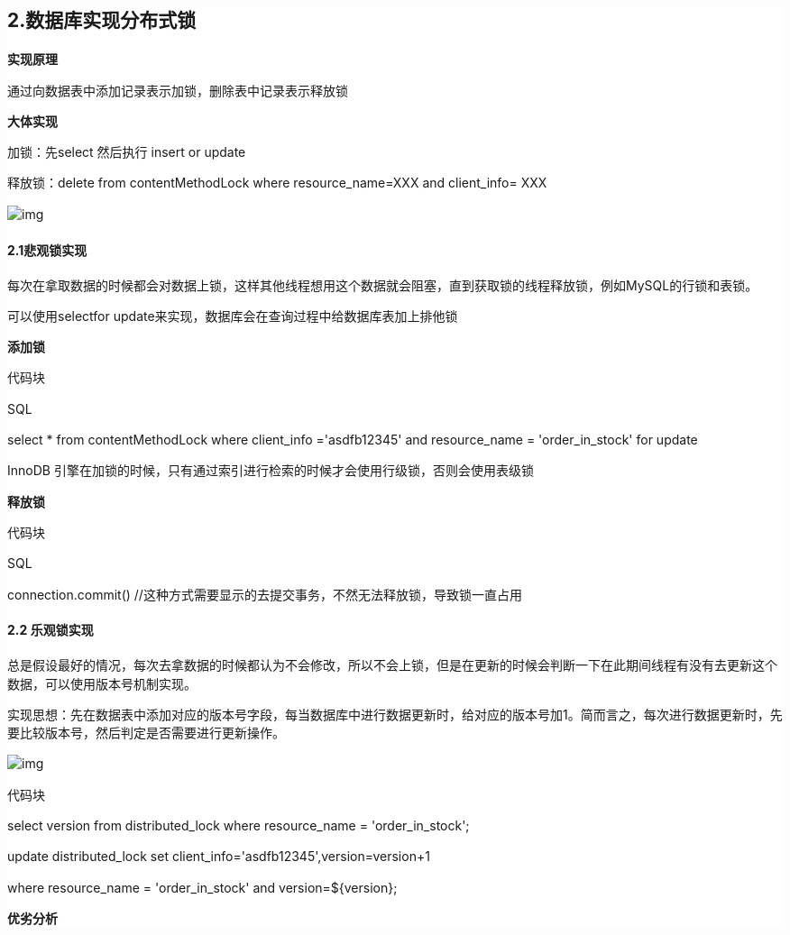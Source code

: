 ## **2.数据库实现分布式锁**

**实现原理**

通过向数据表中添加记录表示加锁，删除表中记录表示释放锁

**大体实现**

加锁：先select 然后执行 insert or update

释放锁：delete from contentMethodLock where resource_name=XXX and client_info= XXX



![img](https://app.yinxiang.com/FileSharing.action?hash=1/c1cb1e438948c6ecdda3f754f4d08b18-140480)



#### **2.1悲观锁实现**

每次在拿取数据的时候都会对数据上锁，这样其他线程想用这个数据就会阻塞，直到获取锁的线程释放锁，例如MySQL的行锁和表锁。

可以使用selectfor update来实现，数据库会在查询过程中给数据库表加上排他锁

**添加锁**

代码块

SQL

select * from contentMethodLock where client_info ='asdfb12345' and resource_name = 'order_in_stock' for update

InnoDB 引擎在加锁的时候，只有通过索引进行检索的时候才会使用行级锁，否则会使用表级锁

**释放锁**

代码块

SQL

connection.commit() //这种方式需要显示的去提交事务，不然无法释放锁，导致锁一直占用

#### **2.2 乐观锁实现**

总是假设最好的情况，每次去拿数据的时候都认为不会修改，所以不会上锁，但是在更新的时候会判断一下在此期间线程有没有去更新这个数据，可以使用版本号机制实现。

实现思想：先在数据表中添加对应的版本号字段，每当数据库中进行数据更新时，给对应的版本号加1。简而言之，每次进行数据更新时，先要比较版本号，然后判定是否需要进行更新操作。



![img](https://app.yinxiang.com/FileSharing.action?hash=1/7c6f64233660913ee7ab645b42c4cf51-260937)



代码块

select version from distributed_lock where resource_name = 'order_in_stock';

update distributed_lock set client_info='asdfb12345',version=version+1

where resource_name = 'order_in_stock' and version=${version};

**优劣分析**
